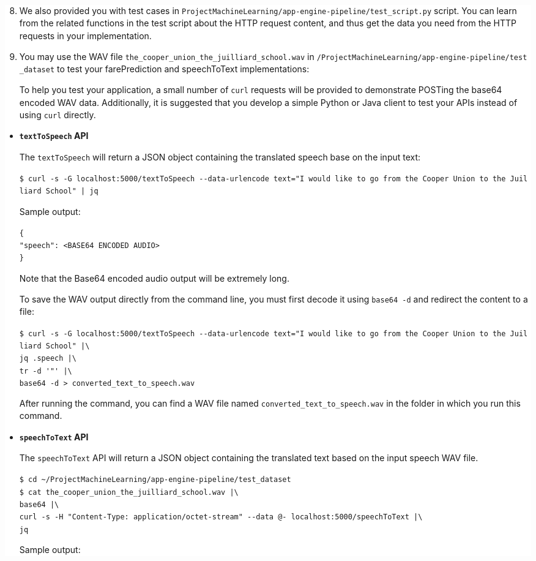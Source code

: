 8. We also provided you with test cases in `ProjectMachineLearning/app-engine-pipeline/test_script.py` script. You can learn from the related functions in the test script about the HTTP request content, and thus get the data you need from the HTTP requests in your implementation.

9. You may use the WAV file `the_cooper_union_the_juilliard_school.wav` in `/ProjectMachineLearning/app-engine-pipeline/test_dataset` to test your farePrediction and speechToText implementations:

   To help you test your application, a small number of `curl` requests will be provided to demonstrate POSTing the base64 encoded WAV data. Additionally, it is suggested that you develop a simple Python or Java client to test your APIs instead of using `curl` directly.

- **`textToSpeech` API**

  The `textToSpeech` will return a JSON object containing the translated speech base on the input text:

  ```
  $ curl -s -G localhost:5000/textToSpeech --data-urlencode text="I would like to go from the Cooper Union to the Juilliard School" | jq
  ```

  Sample output:

  ```
  {
  "speech": <BASE64 ENCODED AUDIO>
  }
  ```

  Note that the Base64 encoded audio output will be extremely long.

  To save the WAV output directly from the command line, you must first decode it using `base64 -d` and redirect the content to a file:

  ```
  $ curl -s -G localhost:5000/textToSpeech --data-urlencode text="I would like to go from the Cooper Union to the Juilliard School" |\
  jq .speech |\
  tr -d '"' |\
  base64 -d > converted_text_to_speech.wav
  ```

  After running the command, you can find a WAV file named `converted_text_to_speech.wav` in the folder in which you run this command.

- **`speechToText` API**

  The `speechToText` API will return a JSON object containing the translated text based on the input speech WAV file.

  ```
  $ cd ~/ProjectMachineLearning/app-engine-pipeline/test_dataset
  $ cat the_cooper_union_the_juilliard_school.wav |\
  base64 |\
  curl -s -H "Content-Type: application/octet-stream" --data @- localhost:5000/speechToText |\
  jq
  ```

  Sample output:
